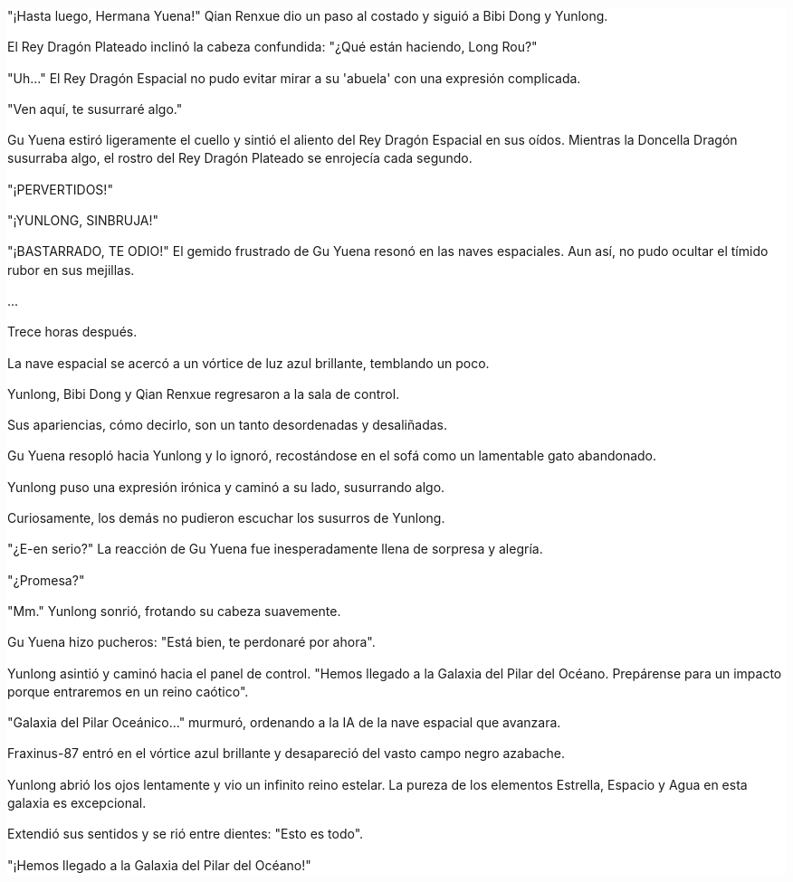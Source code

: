 "¡Hasta luego, Hermana Yuena!" Qian Renxue dio un paso al costado y siguió a Bibi Dong y Yunlong.

El Rey Dragón Plateado inclinó la cabeza confundida: "¿Qué están haciendo, Long Rou?"

"Uh..." El Rey Dragón Espacial no pudo evitar mirar a su 'abuela' con una expresión complicada.

"Ven aquí, te susurraré algo."

Gu Yuena estiró ligeramente el cuello y sintió el aliento del Rey Dragón Espacial en sus oídos. Mientras la Doncella Dragón susurraba algo, el rostro del Rey Dragón Plateado se enrojecía cada segundo.

"¡PERVERTIDOS!"

"¡YUNLONG, SINBRUJA!"

"¡BASTARRADO, TE ODIO!" El gemido frustrado de Gu Yuena resonó en las naves espaciales. Aun así, no pudo ocultar el tímido rubor en sus mejillas.

...

Trece horas después.

La nave espacial se acercó a un vórtice de luz azul brillante, temblando un poco.

Yunlong, Bibi Dong y Qian Renxue regresaron a la sala de control.

Sus apariencias, cómo decirlo, son un tanto desordenadas y desaliñadas.

Gu Yuena resopló hacia Yunlong y lo ignoró, recostándose en el sofá como un lamentable gato abandonado.

Yunlong puso una expresión irónica y caminó a su lado, susurrando algo.

Curiosamente, los demás no pudieron escuchar los susurros de Yunlong.

"¿E-en serio?" La reacción de Gu Yuena fue inesperadamente llena de sorpresa y alegría.

"¿Promesa?"

"Mm." Yunlong sonrió, frotando su cabeza suavemente.

Gu Yuena hizo pucheros: "Está bien, te perdonaré por ahora".

Yunlong asintió y caminó hacia el panel de control. "Hemos llegado a la Galaxia del Pilar del Océano. Prepárense para un impacto porque entraremos en un reino caótico".

"Galaxia del Pilar Oceánico..." murmuró, ordenando a la IA de la nave espacial que avanzara.

Fraxinus-87 entró en el vórtice azul brillante y desapareció del vasto campo negro azabache.

Yunlong abrió los ojos lentamente y vio un infinito reino estelar. La pureza de los elementos Estrella, Espacio y Agua en esta galaxia es excepcional.

Extendió sus sentidos y se rió entre dientes: "Esto es todo".

"¡Hemos llegado a la Galaxia del Pilar del Océano!"